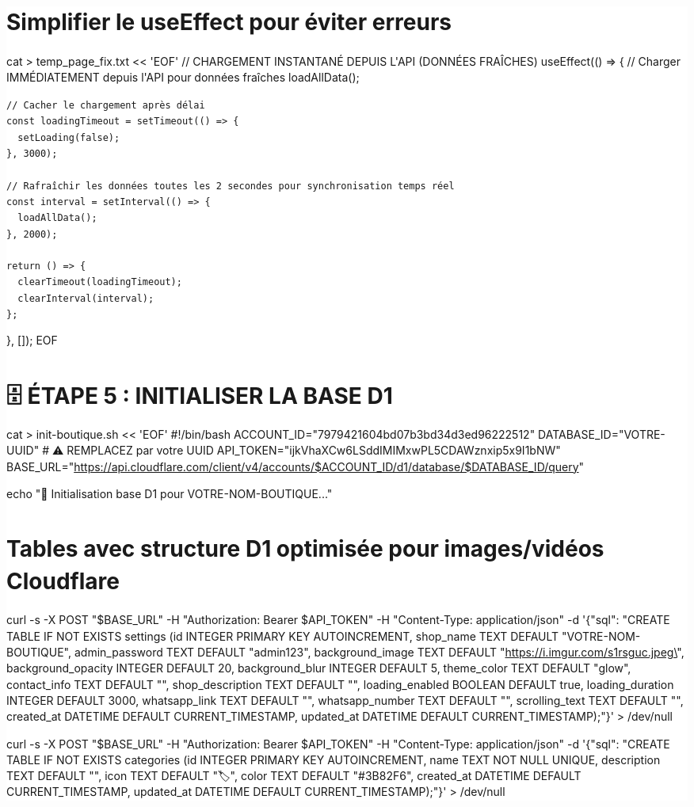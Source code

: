 # Simplifier le useEffect pour éviter erreurs
cat > temp_page_fix.txt << 'EOF'
  // CHARGEMENT INSTANTANÉ DEPUIS L'API (DONNÉES FRAÎCHES)
  useEffect(() => {
    // Charger IMMÉDIATEMENT depuis l'API pour données fraîches
    loadAllData();
    
    // Cacher le chargement après délai
    const loadingTimeout = setTimeout(() => {
      setLoading(false);
    }, 3000);
    
    // Rafraîchir les données toutes les 2 secondes pour synchronisation temps réel
    const interval = setInterval(() => {
      loadAllData();
    }, 2000);
    
    return () => {
      clearTimeout(loadingTimeout);
      clearInterval(interval);
    };
  }, []);
EOF

# 🗄️ ÉTAPE 5 : INITIALISER LA BASE D1
cat > init-boutique.sh << 'EOF'
#!/bin/bash
ACCOUNT_ID="7979421604bd07b3bd34d3ed96222512"
DATABASE_ID="VOTRE-UUID"  # ⚠️ REMPLACEZ par votre UUID
API_TOKEN="ijkVhaXCw6LSddIMIMxwPL5CDAWznxip5x9I1bNW"
BASE_URL="https://api.cloudflare.com/client/v4/accounts/$ACCOUNT_ID/d1/database/$DATABASE_ID/query"

echo "🚀 Initialisation base D1 pour VOTRE-NOM-BOUTIQUE..."

# Tables avec structure D1 optimisée pour images/vidéos Cloudflare
curl -s -X POST "$BASE_URL" -H "Authorization: Bearer $API_TOKEN" -H "Content-Type: application/json" -d '{"sql": "CREATE TABLE IF NOT EXISTS settings (id INTEGER PRIMARY KEY AUTOINCREMENT, shop_name TEXT DEFAULT \"VOTRE-NOM-BOUTIQUE\", admin_password TEXT DEFAULT \"admin123\", background_image TEXT DEFAULT \"https://i.imgur.com/s1rsguc.jpeg\", background_opacity INTEGER DEFAULT 20, background_blur INTEGER DEFAULT 5, theme_color TEXT DEFAULT \"glow\", contact_info TEXT DEFAULT \"\", shop_description TEXT DEFAULT \"\", loading_enabled BOOLEAN DEFAULT true, loading_duration INTEGER DEFAULT 3000, whatsapp_link TEXT DEFAULT \"\", whatsapp_number TEXT DEFAULT \"\", scrolling_text TEXT DEFAULT \"\", created_at DATETIME DEFAULT CURRENT_TIMESTAMP, updated_at DATETIME DEFAULT CURRENT_TIMESTAMP);"}' > /dev/null

curl -s -X POST "$BASE_URL" -H "Authorization: Bearer $API_TOKEN" -H "Content-Type: application/json" -d '{"sql": "CREATE TABLE IF NOT EXISTS categories (id INTEGER PRIMARY KEY AUTOINCREMENT, name TEXT NOT NULL UNIQUE, description TEXT DEFAULT \"\", icon TEXT DEFAULT \"🏷️\", color TEXT DEFAULT \"#3B82F6\", created_at DATETIME DEFAULT CURRENT_TIMESTAMP, updated_at DATETIME DEFAULT CURRENT_TIMESTAMP);"}' > /dev/null

